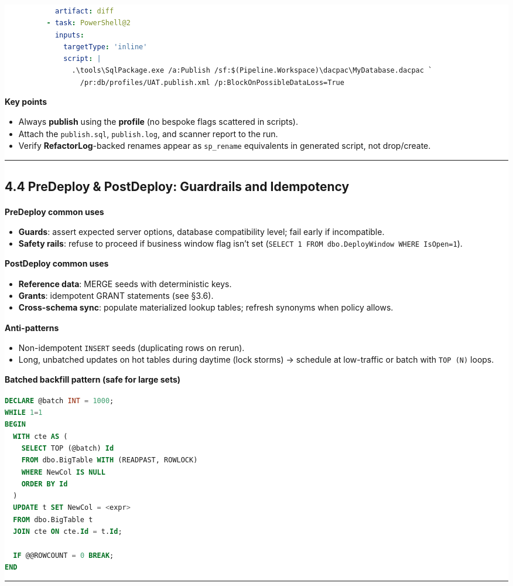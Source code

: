 ```yaml
            artifact: diff
          - task: PowerShell@2
            inputs:
              targetType: 'inline'
              script: |
                .\tools\SqlPackage.exe /a:Publish /sf:$(Pipeline.Workspace)\dacpac\MyDatabase.dacpac `
                  /pr:db/profiles/UAT.publish.xml /p:BlockOnPossibleDataLoss=True
```

**Key points**

* Always **publish** using the **profile** (no bespoke flags scattered in scripts).
* Attach the `publish.sql`, `publish.log`, and scanner report to the run.
* Verify **RefactorLog**-backed renames appear as `sp_rename` equivalents in generated script, not drop/create.

---

## 4.4 PreDeploy & PostDeploy: Guardrails and Idempotency

**PreDeploy common uses**

* **Guards**: assert expected server options, database compatibility level; fail early if incompatible.
* **Safety rails**: refuse to proceed if business window flag isn’t set (`SELECT 1 FROM dbo.DeployWindow WHERE IsOpen=1`).

**PostDeploy common uses**

* **Reference data**: MERGE seeds with deterministic keys.
* **Grants**: idempotent GRANT statements (see §3.6).
* **Cross-schema sync**: populate materialized lookup tables; refresh synonyms when policy allows.

**Anti-patterns**

* Non-idempotent `INSERT` seeds (duplicating rows on rerun).
* Long, unbatched updates on hot tables during daytime (lock storms) → schedule at low-traffic or batch with `TOP (N)` loops.

**Batched backfill pattern (safe for large sets)**

```sql
DECLARE @batch INT = 1000;
WHILE 1=1
BEGIN
  WITH cte AS (
    SELECT TOP (@batch) Id
    FROM dbo.BigTable WITH (READPAST, ROWLOCK)
    WHERE NewCol IS NULL
    ORDER BY Id
  )
  UPDATE t SET NewCol = <expr>
  FROM dbo.BigTable t
  JOIN cte ON cte.Id = t.Id;

  IF @@ROWCOUNT = 0 BREAK;
END
```

---